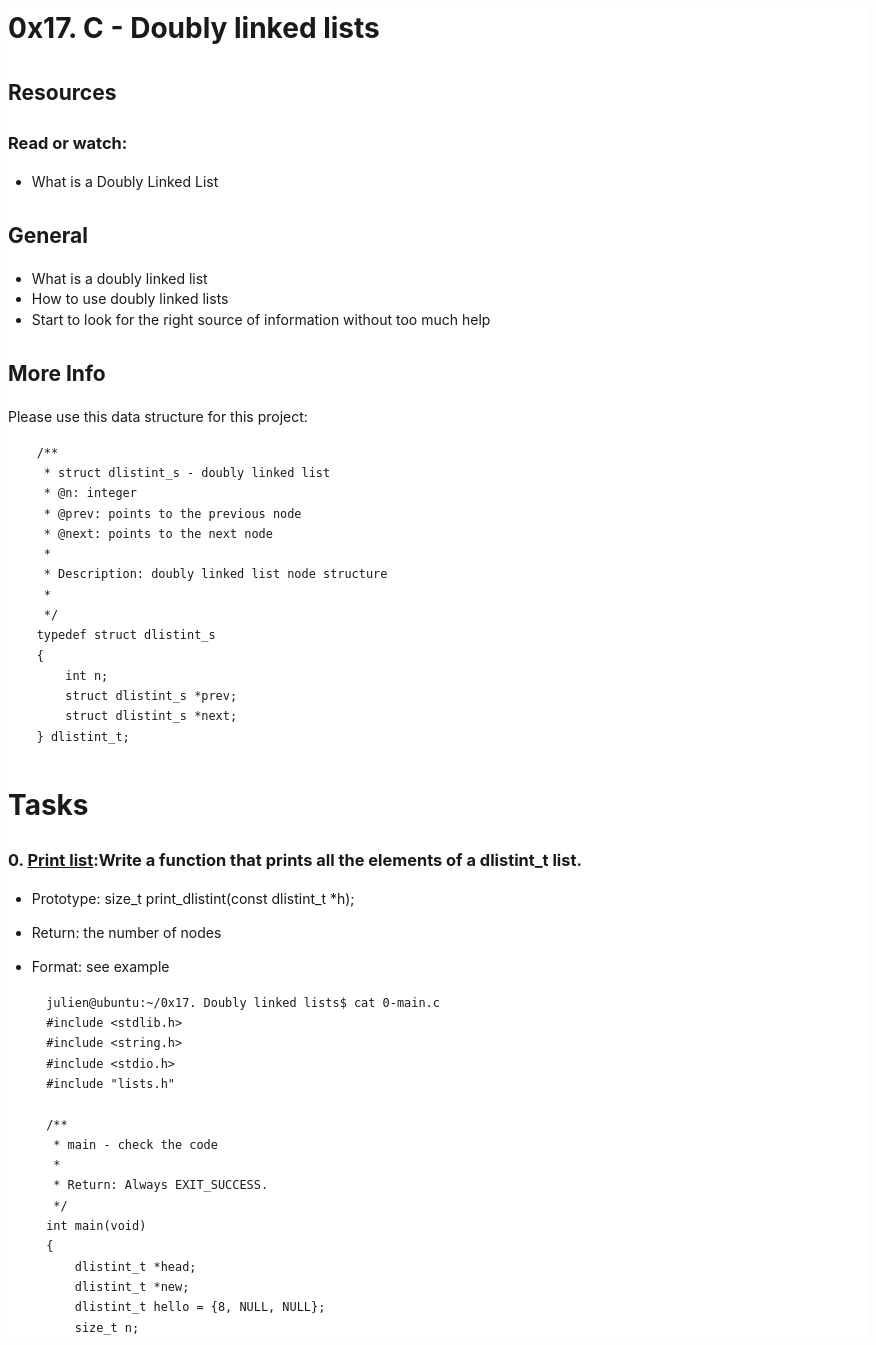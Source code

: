 # 0x17. C - Doubly linked lists


## Resources
### Read or watch:

- What is a Doubly Linked List

## General
- What is a doubly linked list
- How to use doubly linked lists
- Start to look for the right source of information without too much help

## More Info
Please use this data structure for this project:

        /**
         * struct dlistint_s - doubly linked list
         * @n: integer
         * @prev: points to the previous node
         * @next: points to the next node
         *
         * Description: doubly linked list node structure
         * 
         */
        typedef struct dlistint_s
        {
            int n;
            struct dlistint_s *prev;
            struct dlistint_s *next;
        } dlistint_t;
        
        
 # Tasks
 
 ### 0. [ Print list](0-print_dlistint.c):Write a function that prints all the elements of a dlistint_t list.
 
 - Prototype: size_t print_dlistint(const dlistint_t *h);
- Return: the number of nodes
- Format: see example

        julien@ubuntu:~/0x17. Doubly linked lists$ cat 0-main.c 
        #include <stdlib.h>
        #include <string.h>
        #include <stdio.h>
        #include "lists.h"

        /**
         * main - check the code
         *
         * Return: Always EXIT_SUCCESS.
         */
        int main(void)
        {
            dlistint_t *head;
            dlistint_t *new;
            dlistint_t hello = {8, NULL, NULL};
            size_t n;
